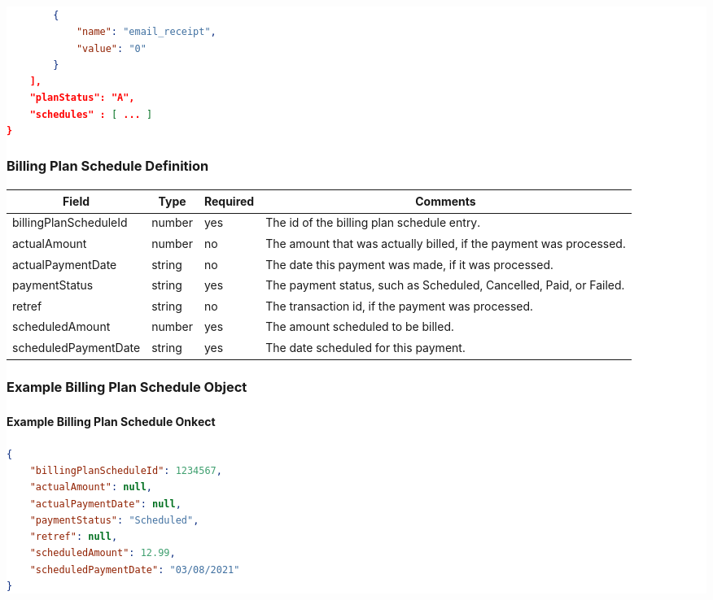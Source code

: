 ```json
        {
            "name": "email_receipt",
            "value": "0"
        }
    ],
    "planStatus": "A",
    "schedules" : [ ... ]
}
```

### Billing Plan Schedule Definition

| Field	| Type | Required	| Comments
| --- | --- | --- | ---
| billingPlanScheduleId	| number | yes | The id of the billing plan schedule entry.
| actualAmount | number	| no | The amount that was actually billed, if the payment was processed.
| actualPaymentDate	| string	| no	| The date this payment was made, if it was processed.
| paymentStatus	| string	| yes	| The payment status, such as Scheduled, Cancelled, Paid, or Failed.
| retref	| string	| no	| The transaction id, if the payment was processed.
| scheduledAmount	| number	| yes	| The amount scheduled to be billed.
| scheduledPaymentDate	| string	| yes	| The date scheduled for this payment.

### Example Billing Plan Schedule Object

#### Example Billing Plan Schedule Onkect

```json
{
    "billingPlanScheduleId": 1234567,
    "actualAmount": null,
    "actualPaymentDate": null,
    "paymentStatus": "Scheduled",
    "retref": null,
    "scheduledAmount": 12.99,
    "scheduledPaymentDate": "03/08/2021"
}
```
